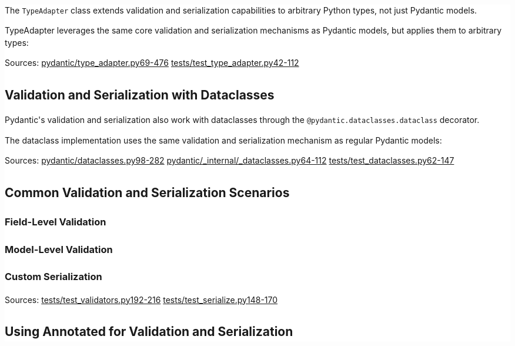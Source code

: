 The `TypeAdapter` class extends validation and serialization capabilities to arbitrary Python types, not just Pydantic models.

```
```

TypeAdapter leverages the same core validation and serialization mechanisms as Pydantic models, but applies them to arbitrary types:

```
```

Sources: [pydantic/type\_adapter.py69-476](https://github.com/pydantic/pydantic/blob/76ef0b08/pydantic/type_adapter.py#L69-L476) [tests/test\_type\_adapter.py42-112](https://github.com/pydantic/pydantic/blob/76ef0b08/tests/test_type_adapter.py#L42-L112)

## Validation and Serialization with Dataclasses

Pydantic's validation and serialization also work with dataclasses through the `@pydantic.dataclasses.dataclass` decorator.

```
```

The dataclass implementation uses the same validation and serialization mechanism as regular Pydantic models:

```
```

Sources: [pydantic/dataclasses.py98-282](https://github.com/pydantic/pydantic/blob/76ef0b08/pydantic/dataclasses.py#L98-L282) [pydantic/\_internal/\_dataclasses.py64-112](https://github.com/pydantic/pydantic/blob/76ef0b08/pydantic/_internal/_dataclasses.py#L64-L112) [tests/test\_dataclasses.py62-147](https://github.com/pydantic/pydantic/blob/76ef0b08/tests/test_dataclasses.py#L62-L147)

## Common Validation and Serialization Scenarios

### Field-Level Validation

```
```

### Model-Level Validation

```
```

### Custom Serialization

```
```

Sources: [tests/test\_validators.py192-216](https://github.com/pydantic/pydantic/blob/76ef0b08/tests/test_validators.py#L192-L216) [tests/test\_serialize.py148-170](https://github.com/pydantic/pydantic/blob/76ef0b08/tests/test_serialize.py#L148-L170)

## Using Annotated for Validation and Serialization
